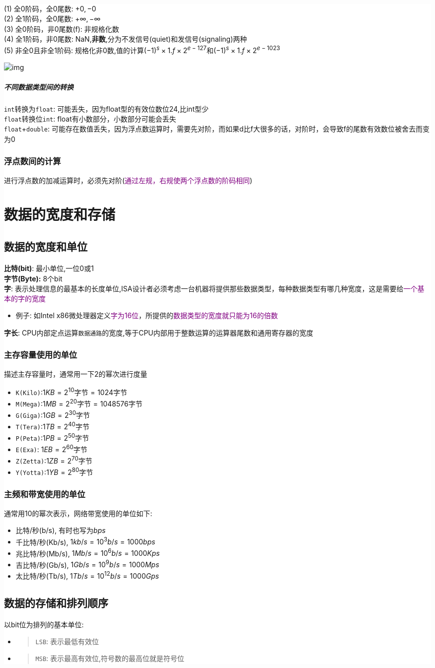 (1) 全0阶码，全0尾数: $+0, -0$  
(2) 全1阶码，全0尾数: $+\infty, -\infty$  
(3) 全0阶码，非0尾数(f): 非规格化数  
(4) 全1阶码，非0尾数: NaN,**非数**,分为不发信号(quiet)和发信号(signaling)两种  
(5) 非全0且非全1阶码: 规格化非0数,值的计算$(-1)^s \times 1.f \times 2^{e-127}$和$(-1)^s \times 1.f \times 2^{e-1023}$  

![img](img/IEEE753浮点数的解释.png 'IEEE 753浮点数的解释 :size=80%')

##### 不同数据类型间的转换
`int`转换为`float`: 可能丢失，因为float型的有效位数位24,比int型少  
`float`转换位`int`: float有小数部分，小数部分可能会丢失  
`float`+`double`: 可能存在数值丢失，因为浮点数运算时，需要先对阶，而如果d比f大很多的话，对阶时，会导致f的尾数有效数位被舍去而变为0  

### 浮点数间的计算
进行浮点数的加减运算时，必须先对阶(<font color=purple>通过左规，右规使两个浮点数的阶码相同</font>)  


# 数据的宽度和存储
## 数据的宽度和单位
**比特(bit)**: 最小单位,一位0或1  
**字节(Byte):** 8个bit  
**字**: 表示处理信息的最基本的长度单位,ISA设计者必须考虑一台机器将提供那些数据类型，每种数据类型有哪几种宽度，这是需要给<font color=purple>一个基本的字的宽度</font>  
   - 例子: 如Intel x86微处理器定义<font color=purple>字为16位</font>，所提供的<font color=purple>数据类型的宽度就只能为16的倍数</font>  

**字长**: CPU内部定点运算`数据通路`的宽度,等于CPU内部用于整数运算的运算器尾数和通用寄存器的宽度  

### 主存容量使用的单位
描述主存容量时，通常用一下2的幂次进行度量  
- `K(Kilo)`:$1KB = 2^{10}\text{字节} = 1024\text{字节}$  
- `M(Mega)`:$1MB = 2^{20}\text{字节} = 1048576\text{字节}$  
- `G(Giga)`:$1GB = 2^{30}\text{字节}$  
- `T(Tera)`:$1TB = 2^{40}\text{字节}$  
- `P(Peta)`:$1PB = 2^{50}\text{字节}$  
- `E(Exa)`: $1EB = 2^{60}\text{字节}$  
- `Z(Zetta)`:$1ZB = 2^{70}\text{字节}$  
- `Y(Yotta)`:$1YB = 2^{80}\text{字节}$  

### 主频和带宽使用的单位
通常用10的幂次表示，网络带宽使用的单位如下:  
- 比特/秒(b/s), 有时也写为$bps$  
- 千比特/秒(Kb/s), $1kb/s = 10^3b/s = 1000bps$  
- 兆比特/秒(Mb/s), $1Mb/s = 10^6b/s = 1000Kps$  
- 吉比特/秒(Gb/s), $1Gb/s = 10^9b/s = 1000Mps$  
- 太比特/秒(Tb/s), $1Tb/s = 10^12b/s = 1000Gps$  


## 数据的存储和排列顺序
以bit位为排列的基本单位:  
- > `LSB`: 表示最低有效位  
- > `MSB`: 表示最高有效位,符号数的最高位就是符号位  
